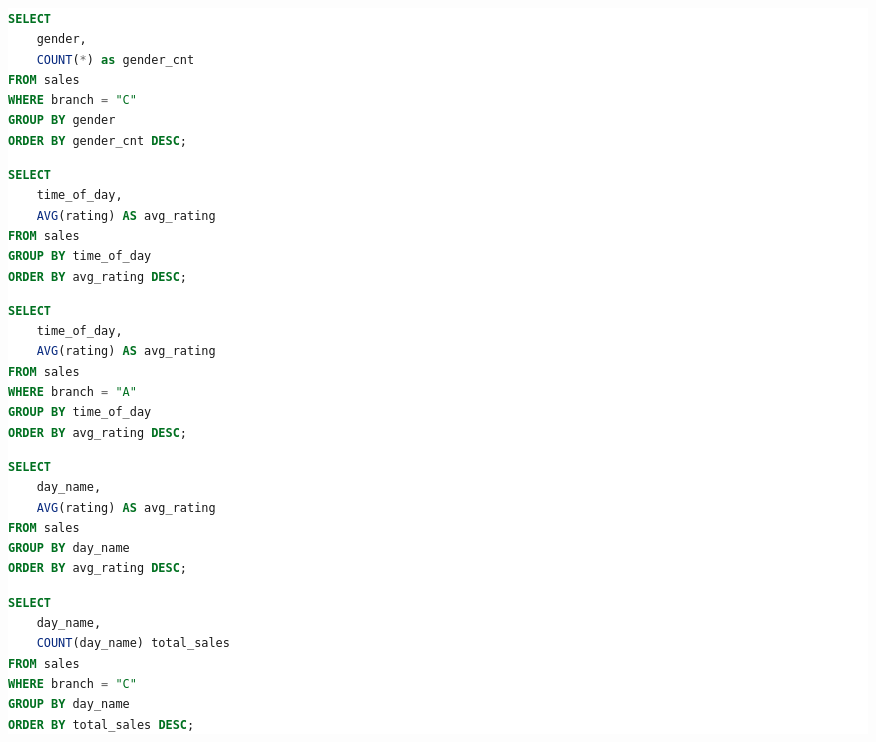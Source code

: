 


````sql
SELECT
	gender,
	COUNT(*) as gender_cnt
FROM sales
WHERE branch = "C"
GROUP BY gender
ORDER BY gender_cnt DESC;
````






````sql
SELECT
	time_of_day,
	AVG(rating) AS avg_rating
FROM sales
GROUP BY time_of_day
ORDER BY avg_rating DESC;
````






````sql
SELECT
	time_of_day,
	AVG(rating) AS avg_rating
FROM sales
WHERE branch = "A"
GROUP BY time_of_day
ORDER BY avg_rating DESC;

````





````sql
SELECT
	day_name,
	AVG(rating) AS avg_rating
FROM sales
GROUP BY day_name 
ORDER BY avg_rating DESC;
````







````sql
SELECT 
	day_name,
	COUNT(day_name) total_sales
FROM sales
WHERE branch = "C"
GROUP BY day_name
ORDER BY total_sales DESC;
````
